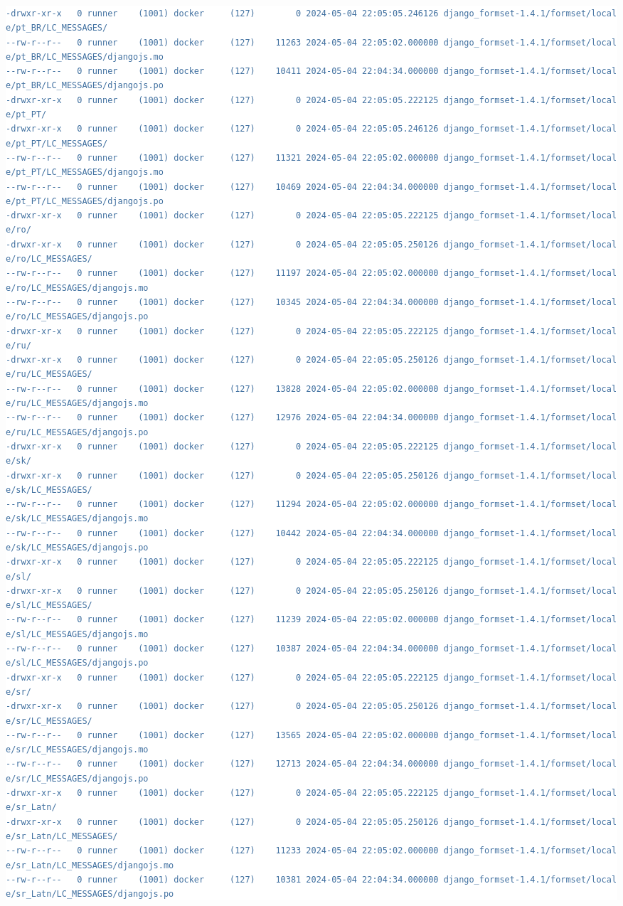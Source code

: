 ```diff
-drwxr-xr-x   0 runner    (1001) docker     (127)        0 2024-05-04 22:05:05.246126 django_formset-1.4.1/formset/locale/pt_BR/LC_MESSAGES/
--rw-r--r--   0 runner    (1001) docker     (127)    11263 2024-05-04 22:05:02.000000 django_formset-1.4.1/formset/locale/pt_BR/LC_MESSAGES/djangojs.mo
--rw-r--r--   0 runner    (1001) docker     (127)    10411 2024-05-04 22:04:34.000000 django_formset-1.4.1/formset/locale/pt_BR/LC_MESSAGES/djangojs.po
-drwxr-xr-x   0 runner    (1001) docker     (127)        0 2024-05-04 22:05:05.222125 django_formset-1.4.1/formset/locale/pt_PT/
-drwxr-xr-x   0 runner    (1001) docker     (127)        0 2024-05-04 22:05:05.246126 django_formset-1.4.1/formset/locale/pt_PT/LC_MESSAGES/
--rw-r--r--   0 runner    (1001) docker     (127)    11321 2024-05-04 22:05:02.000000 django_formset-1.4.1/formset/locale/pt_PT/LC_MESSAGES/djangojs.mo
--rw-r--r--   0 runner    (1001) docker     (127)    10469 2024-05-04 22:04:34.000000 django_formset-1.4.1/formset/locale/pt_PT/LC_MESSAGES/djangojs.po
-drwxr-xr-x   0 runner    (1001) docker     (127)        0 2024-05-04 22:05:05.222125 django_formset-1.4.1/formset/locale/ro/
-drwxr-xr-x   0 runner    (1001) docker     (127)        0 2024-05-04 22:05:05.250126 django_formset-1.4.1/formset/locale/ro/LC_MESSAGES/
--rw-r--r--   0 runner    (1001) docker     (127)    11197 2024-05-04 22:05:02.000000 django_formset-1.4.1/formset/locale/ro/LC_MESSAGES/djangojs.mo
--rw-r--r--   0 runner    (1001) docker     (127)    10345 2024-05-04 22:04:34.000000 django_formset-1.4.1/formset/locale/ro/LC_MESSAGES/djangojs.po
-drwxr-xr-x   0 runner    (1001) docker     (127)        0 2024-05-04 22:05:05.222125 django_formset-1.4.1/formset/locale/ru/
-drwxr-xr-x   0 runner    (1001) docker     (127)        0 2024-05-04 22:05:05.250126 django_formset-1.4.1/formset/locale/ru/LC_MESSAGES/
--rw-r--r--   0 runner    (1001) docker     (127)    13828 2024-05-04 22:05:02.000000 django_formset-1.4.1/formset/locale/ru/LC_MESSAGES/djangojs.mo
--rw-r--r--   0 runner    (1001) docker     (127)    12976 2024-05-04 22:04:34.000000 django_formset-1.4.1/formset/locale/ru/LC_MESSAGES/djangojs.po
-drwxr-xr-x   0 runner    (1001) docker     (127)        0 2024-05-04 22:05:05.222125 django_formset-1.4.1/formset/locale/sk/
-drwxr-xr-x   0 runner    (1001) docker     (127)        0 2024-05-04 22:05:05.250126 django_formset-1.4.1/formset/locale/sk/LC_MESSAGES/
--rw-r--r--   0 runner    (1001) docker     (127)    11294 2024-05-04 22:05:02.000000 django_formset-1.4.1/formset/locale/sk/LC_MESSAGES/djangojs.mo
--rw-r--r--   0 runner    (1001) docker     (127)    10442 2024-05-04 22:04:34.000000 django_formset-1.4.1/formset/locale/sk/LC_MESSAGES/djangojs.po
-drwxr-xr-x   0 runner    (1001) docker     (127)        0 2024-05-04 22:05:05.222125 django_formset-1.4.1/formset/locale/sl/
-drwxr-xr-x   0 runner    (1001) docker     (127)        0 2024-05-04 22:05:05.250126 django_formset-1.4.1/formset/locale/sl/LC_MESSAGES/
--rw-r--r--   0 runner    (1001) docker     (127)    11239 2024-05-04 22:05:02.000000 django_formset-1.4.1/formset/locale/sl/LC_MESSAGES/djangojs.mo
--rw-r--r--   0 runner    (1001) docker     (127)    10387 2024-05-04 22:04:34.000000 django_formset-1.4.1/formset/locale/sl/LC_MESSAGES/djangojs.po
-drwxr-xr-x   0 runner    (1001) docker     (127)        0 2024-05-04 22:05:05.222125 django_formset-1.4.1/formset/locale/sr/
-drwxr-xr-x   0 runner    (1001) docker     (127)        0 2024-05-04 22:05:05.250126 django_formset-1.4.1/formset/locale/sr/LC_MESSAGES/
--rw-r--r--   0 runner    (1001) docker     (127)    13565 2024-05-04 22:05:02.000000 django_formset-1.4.1/formset/locale/sr/LC_MESSAGES/djangojs.mo
--rw-r--r--   0 runner    (1001) docker     (127)    12713 2024-05-04 22:04:34.000000 django_formset-1.4.1/formset/locale/sr/LC_MESSAGES/djangojs.po
-drwxr-xr-x   0 runner    (1001) docker     (127)        0 2024-05-04 22:05:05.222125 django_formset-1.4.1/formset/locale/sr_Latn/
-drwxr-xr-x   0 runner    (1001) docker     (127)        0 2024-05-04 22:05:05.250126 django_formset-1.4.1/formset/locale/sr_Latn/LC_MESSAGES/
--rw-r--r--   0 runner    (1001) docker     (127)    11233 2024-05-04 22:05:02.000000 django_formset-1.4.1/formset/locale/sr_Latn/LC_MESSAGES/djangojs.mo
--rw-r--r--   0 runner    (1001) docker     (127)    10381 2024-05-04 22:04:34.000000 django_formset-1.4.1/formset/locale/sr_Latn/LC_MESSAGES/djangojs.po
```